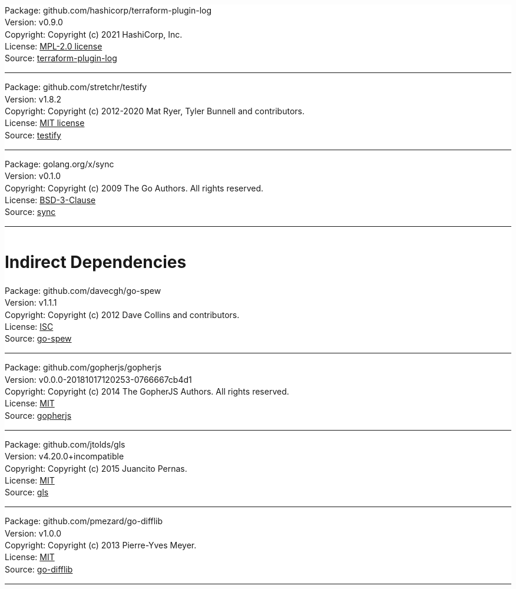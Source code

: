 Package: github.com/hashicorp/terraform-plugin-log  
Version: v0.9.0  
Copyright: Copyright (c) 2021 HashiCorp, Inc.  
License: [MPL-2.0 license](https://github.com/hashicorp/terraform-plugin-log/blob/v0.9.0/LICENSE)       
Source: [terraform-plugin-log](https://github.com/hashicorp/terraform-plugin-log)
* * *

Package: github.com/stretchr/testify  
Version: v1.8.2  
Copyright: Copyright (c) 2012-2020 Mat Ryer, Tyler Bunnell and contributors.  
License: [MIT license](https://github.com/stretchr/testify/blob/v1.8.2/LICENSE)     
Source: [testify](https://github.com/stretchr/testify)
* * *

Package: golang.org/x/sync  
Version: v0.1.0  
Copyright: Copyright (c) 2009 The Go Authors. All rights reserved.  
License: [BSD-3-Clause](https://github.com/golang/sync/blob/v0.1.0/LICENSE)     
Source: [sync](https://github.com/golang/sync)
* * ***


# Indirect Dependencies


Package: github.com/davecgh/go-spew     
Version: v1.1.1   
Copyright: Copyright (c) 2012 Dave Collins and contributors.  
License: [ISC](https://github.com/davecgh/go-spew/blob/v1.1.1/LICENSE)     
Source: [go-spew](https://github.com/davecgh/go-spew)
* * *

Package: github.com/gopherjs/gopherjs       
Version: v0.0.0-20181017120253-0766667cb4d1     
Copyright: Copyright (c) 2014 The GopherJS Authors. All rights reserved.  
License: [MIT](https://github.com/gopherjs/gopherjs/blob/v0.0.0-20181017120253-0766667cb4d1/LICENSE)     
Source: [gopherjs](https://github.com/gopherjs/gopherjs)
* * *

Package: github.com/jtolds/gls      
Version: v4.20.0+incompatible      
Copyright: Copyright (c) 2015 Juancito Pernas.  
License: [MIT](https://github.com/jtolio/gls/blob/master/LICENSE)     
Source: [gls](https://github.com/jtolds/gls)
* * *

Package: github.com/pmezard/go-difflib      
Version: v1.0.0        
Copyright: Copyright (c) 2013 Pierre-Yves Meyer.  
License: [MIT](https://github.com/pmezard/go-difflib/blob/v1.0.0/LICENSE)     
Source: [go-difflib](https://github.com/pmezard/go-difflib)
* * *
